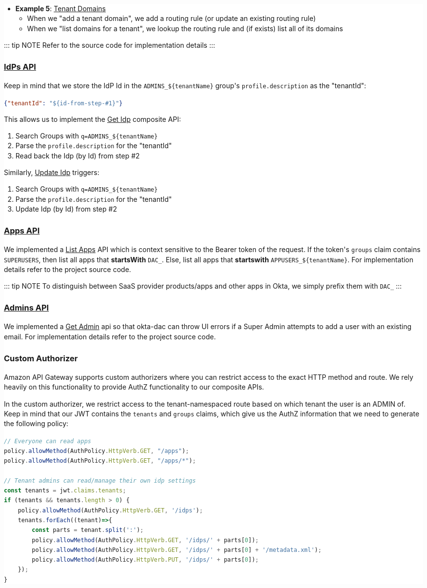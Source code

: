 * __Example 5__: [Tenant Domains](/api/#tenant-domains)
    * When we "add a tenant domain", we add a routing rule (or update an existing routing rule)
    * When we "list domains for a tenant", we lookup the routing rule and (if exists) list all of its domains

::: tip NOTE
Refer to the source code for implementation details
:::

### [IdPs API](/api/#idps)
Keep in mind that we store the IdP Id in the `ADMINS_${tenantName}` group's `profile.description` as the "tenantId":
```json
{"tenantId": "${id-from-step-#1}"}
```
This allows us to implement the [Get Idp](/api/#get-idp) composite API:
1. Search Groups with `q=ADMINS_${tenantName}`
2. Parse the `profile.description` for the "tenantId" 
3. Read back the Idp (by Id) from step #2

Similarly, [Update Idp](/api/#update-idp) triggers:
1. Search Groups with `q=ADMINS_${tenantName}`
2. Parse the `profile.description` for the "tenantId" 
3. Update Idp (by Id) from step #2

### [Apps API](/api/#apps)
We implemented a [List Apps](/api/#list-apps) API which is context sensitive to the Bearer token of the request. If the token's `groups` claim contains `SUPERUSERS`, then list all apps that **startsWith** `DAC_`. Else, list all apps that **startswith** `APPUSERS_${tenantName}`. For implementation details refer to the project source code.

::: tip NOTE
To distinguish between SaaS provider products/apps and other apps in Okta, we simply prefix them with `DAC_`
:::

### [Admins API](/api/#admins)
We implemented a [Get Admin](/api/#get-admin) api so that okta-dac can throw UI errors if a Super Admin attempts to add a user with an existing email. For implementation details refer to the project source code.

### Custom Authorizer
Amazon API Gateway supports custom authorizers where you can restrict access to the exact HTTP method and route. We rely heavily on this functionality to provide AuthZ functionality to our composite APIs.

In the custom authorizer, we restrict access to the tenant-namespaced route based on which tenant the user is an ADMIN of. Keep in mind that our JWT contains the `tenants` and `groups` claims, which give us the AuthZ information that we need to generate the following policy:
```js
// Everyone can read apps
policy.allowMethod(AuthPolicy.HttpVerb.GET, "/apps");
policy.allowMethod(AuthPolicy.HttpVerb.GET, "/apps/*");

// Tenant admins can read/manage their own idp settings
const tenants = jwt.claims.tenants;
if (tenants && tenants.length > 0) {
    policy.allowMethod(AuthPolicy.HttpVerb.GET, '/idps');
    tenants.forEach((tenant)=>{
        const parts = tenant.split(':');
        policy.allowMethod(AuthPolicy.HttpVerb.GET, '/idps/' + parts[0]);
        policy.allowMethod(AuthPolicy.HttpVerb.GET, '/idps/' + parts[0] + '/metadata.xml');
        policy.allowMethod(AuthPolicy.HttpVerb.PUT, '/idps/' + parts[0]);
    });            
}
```